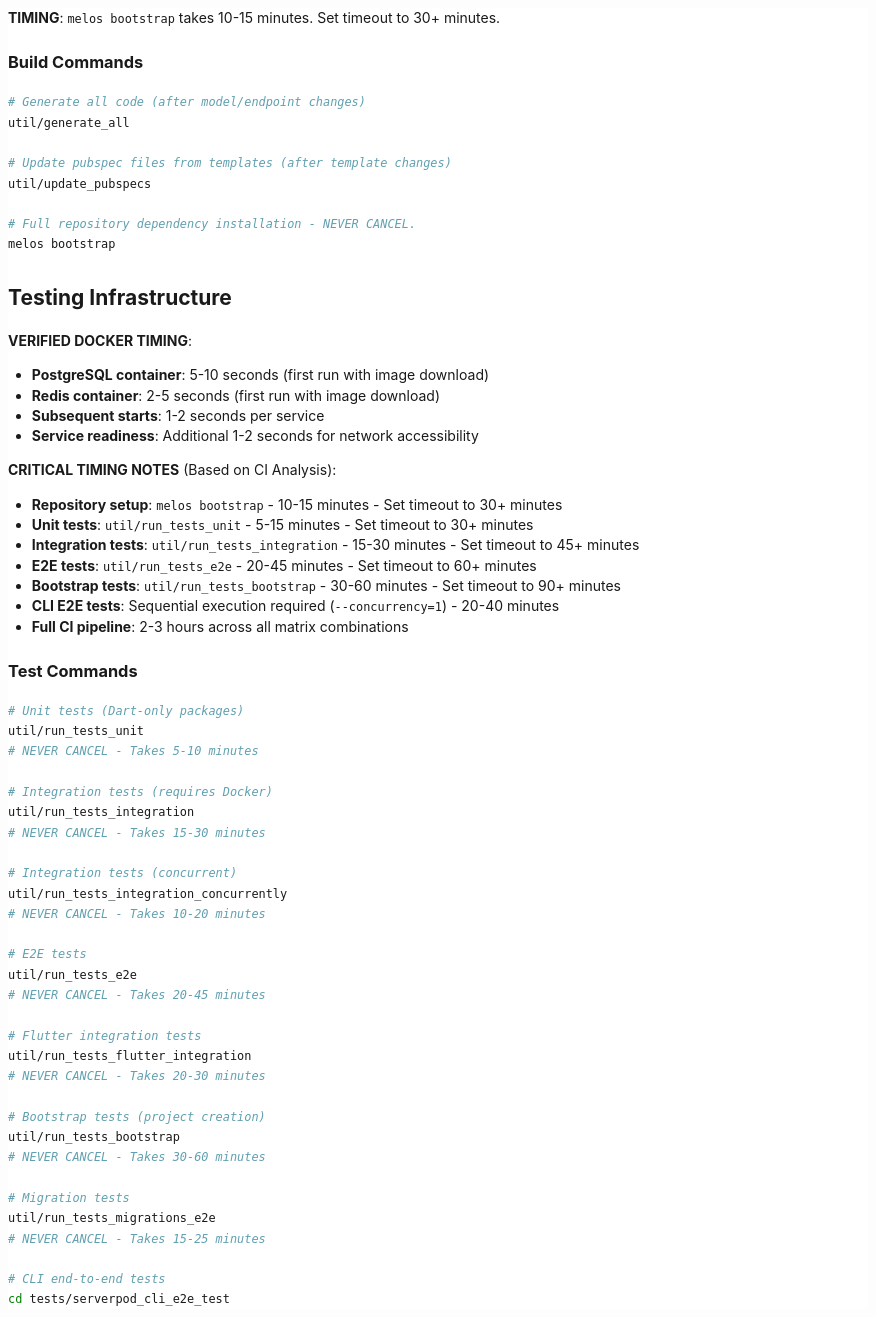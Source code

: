 **TIMING**: `melos bootstrap` takes 10-15 minutes. Set timeout to 30+ minutes.

### Build Commands
```bash
# Generate all code (after model/endpoint changes)
util/generate_all

# Update pubspec files from templates (after template changes)
util/update_pubspecs

# Full repository dependency installation - NEVER CANCEL.
melos bootstrap
```

## Testing Infrastructure

**VERIFIED DOCKER TIMING**:
- **PostgreSQL container**: 5-10 seconds (first run with image download)  
- **Redis container**: 2-5 seconds (first run with image download)
- **Subsequent starts**: 1-2 seconds per service
- **Service readiness**: Additional 1-2 seconds for network accessibility

**CRITICAL TIMING NOTES** (Based on CI Analysis):
- **Repository setup**: `melos bootstrap` - 10-15 minutes - Set timeout to 30+ minutes
- **Unit tests**: `util/run_tests_unit` - 5-15 minutes - Set timeout to 30+ minutes  
- **Integration tests**: `util/run_tests_integration` - 15-30 minutes - Set timeout to 45+ minutes
- **E2E tests**: `util/run_tests_e2e` - 20-45 minutes - Set timeout to 60+ minutes
- **Bootstrap tests**: `util/run_tests_bootstrap` - 30-60 minutes - Set timeout to 90+ minutes
- **CLI E2E tests**: Sequential execution required (`--concurrency=1`) - 20-40 minutes
- **Full CI pipeline**: 2-3 hours across all matrix combinations

### Test Commands

```bash
# Unit tests (Dart-only packages)
util/run_tests_unit
# NEVER CANCEL - Takes 5-10 minutes

# Integration tests (requires Docker)
util/run_tests_integration
# NEVER CANCEL - Takes 15-30 minutes

# Integration tests (concurrent)
util/run_tests_integration_concurrently
# NEVER CANCEL - Takes 10-20 minutes

# E2E tests
util/run_tests_e2e
# NEVER CANCEL - Takes 20-45 minutes

# Flutter integration tests
util/run_tests_flutter_integration
# NEVER CANCEL - Takes 20-30 minutes

# Bootstrap tests (project creation)
util/run_tests_bootstrap
# NEVER CANCEL - Takes 30-60 minutes

# Migration tests
util/run_tests_migrations_e2e
# NEVER CANCEL - Takes 15-25 minutes

# CLI end-to-end tests
cd tests/serverpod_cli_e2e_test
```